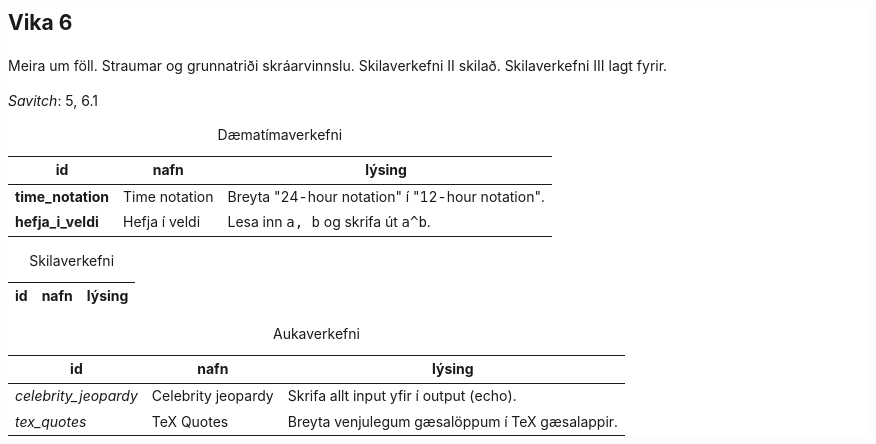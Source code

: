Vika 6
------
Meira um föll. Straumar og grunnatriði skráarvinnslu. Skilaverkefni II skilað. Skilaverkefni III lagt fyrir.

*Savitch*: 5, 6.1

<table>
    <caption>Dæmatímaverkefni</caption>
    <thead>
        <tr>
            <th>id</th>
            <th>nafn</th>
            <th>lýsing</th>
        </tr>
    </thead>
    <tbody>
        <tr>
            <td><b>time_notation</b></td>
            <td>Time notation</td>
            <td>Breyta "24-hour notation" í "12-hour notation".</td>
        </tr>
        <tr>
            <td><b>hefja_i_veldi</b></td>
            <td>Hefja í veldi</td>
            <td>Lesa inn <tt>a, b</tt> og skrifa út <tt>a^b</tt>.</td>
        </tr>
    </tbody>
</table>

<table>
    <caption>Skilaverkefni</caption>
    <thead>
        <tr>
            <th>id</th>
            <th>nafn</th>
            <th>lýsing</th>
        </tr>
    </thead>
    <tbody>
    </tbody>
</table>

<table>
    <caption>Aukaverkefni</caption>
    <thead>
        <tr>
            <th>id</th>
            <th>nafn</th>
            <th>lýsing</th>
        </tr>
    </thead>
    <tbody>
        <tr>
            <td><i>celebrity_jeopardy</i></td>
            <td>Celebrity jeopardy</td>
            <td>Skrifa allt input yfir í output (echo).</td>
        </tr>
        <tr>
            <td><i>tex_quotes</i></td>
            <td>TeX Quotes</td>
            <td>Breyta venjulegum gæsalöppum í TeX gæsalappir.</td>
        </tr>
    </tbody>
</table>
